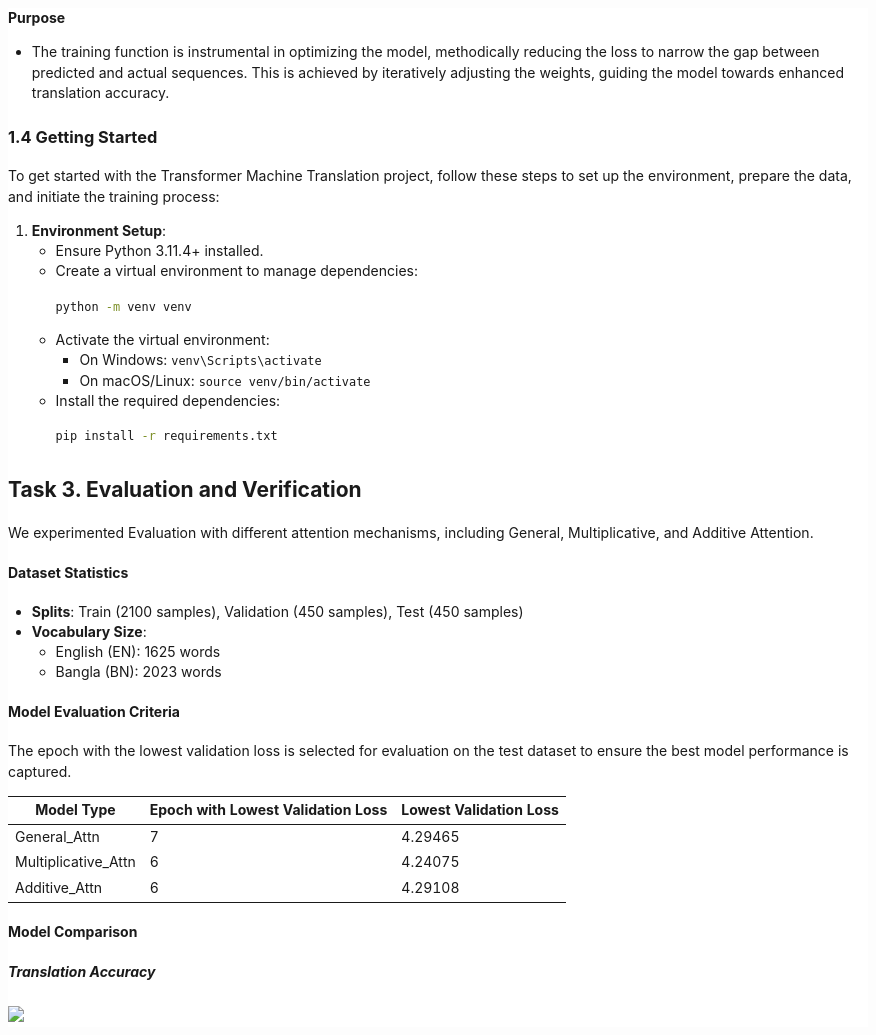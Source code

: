 **Purpose**
- The training function is instrumental in optimizing the model, methodically reducing the loss to narrow the gap between predicted and actual sequences. This is achieved by iteratively adjusting the weights, guiding the model towards enhanced translation accuracy.



### 1.4 Getting Started

To get started with the Transformer Machine Translation project, follow these steps to set up the environment, prepare the data, and initiate the training process:

1. **Environment Setup**:
    - Ensure Python 3.11.4+ installed.
    - Create a virtual environment to manage dependencies:
      ```bash
      python -m venv venv
      ```
    - Activate the virtual environment:
      - On Windows: `venv\Scripts\activate`
      - On macOS/Linux: `source venv/bin/activate`
    - Install the required dependencies:
      ```bash
      pip install -r requirements.txt
      ```


## Task 3. Evaluation and Verification
We experimented Evaluation with different attention mechanisms, including General, Multiplicative, and Additive Attention.


#### Dataset Statistics
- **Splits**: Train (2100 samples), Validation (450 samples), Test (450 samples)
- **Vocabulary Size**:
  - English (EN): 1625 words
  - Bangla (BN): 2023 words

#### Model Evaluation Criteria

The epoch with the lowest validation loss is selected for evaluation on the test dataset to ensure the best model performance is captured.

| Model Type            | Epoch with Lowest Validation Loss | Lowest Validation Loss |
|-----------------------|-----------------------------------|------------------------|
| General_Attn          | 7                                 | 4.29465                |
| Multiplicative_Attn   | 6                                 | 4.24075                |
| Additive_Attn         | 6                                 | 4.29108                |


#### Model Comparison

##### Translation Accuracy 
<img src="figures/train-val-loss.png">
